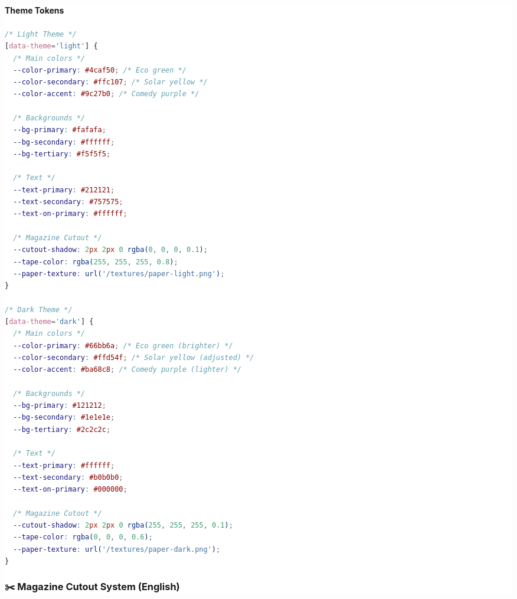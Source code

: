 #### Theme Tokens

```css
/* Light Theme */
[data-theme='light'] {
  /* Main colors */
  --color-primary: #4caf50; /* Eco green */
  --color-secondary: #ffc107; /* Solar yellow */
  --color-accent: #9c27b0; /* Comedy purple */

  /* Backgrounds */
  --bg-primary: #fafafa;
  --bg-secondary: #ffffff;
  --bg-tertiary: #f5f5f5;

  /* Text */
  --text-primary: #212121;
  --text-secondary: #757575;
  --text-on-primary: #ffffff;

  /* Magazine Cutout */
  --cutout-shadow: 2px 2px 0 rgba(0, 0, 0, 0.1);
  --tape-color: rgba(255, 255, 255, 0.8);
  --paper-texture: url('/textures/paper-light.png');
}

/* Dark Theme */
[data-theme='dark'] {
  /* Main colors */
  --color-primary: #66bb6a; /* Eco green (brighter) */
  --color-secondary: #ffd54f; /* Solar yellow (adjusted) */
  --color-accent: #ba68c8; /* Comedy purple (lighter) */

  /* Backgrounds */
  --bg-primary: #121212;
  --bg-secondary: #1e1e1e;
  --bg-tertiary: #2c2c2c;

  /* Text */
  --text-primary: #ffffff;
  --text-secondary: #b0b0b0;
  --text-on-primary: #000000;

  /* Magazine Cutout */
  --cutout-shadow: 2px 2px 0 rgba(255, 255, 255, 0.1);
  --tape-color: rgba(0, 0, 0, 0.6);
  --paper-texture: url('/textures/paper-dark.png');
}
```

### ✂️ Magazine Cutout System (English)
